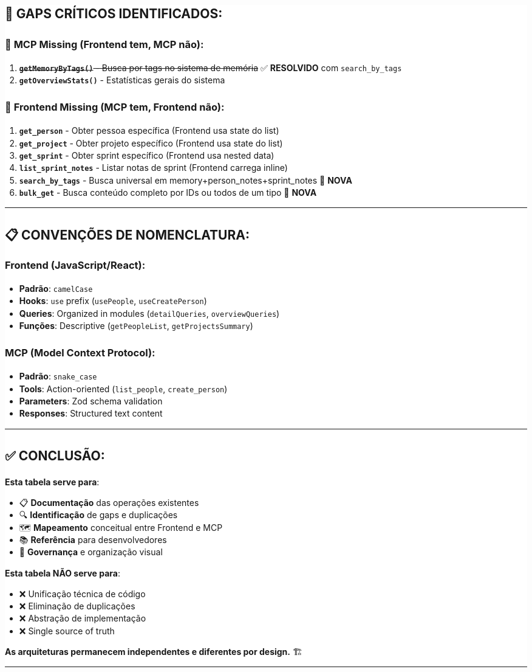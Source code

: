 
## 🎯 **GAPS CRÍTICOS IDENTIFICADOS**:

### 🚫 **MCP Missing** (Frontend tem, MCP não):
1. ~~**`getMemoryByTags()`** - Busca por tags no sistema de memória~~ ✅ **RESOLVIDO** com `search_by_tags`
2. **`getOverviewStats()`** - Estatísticas gerais do sistema

### 🚫 **Frontend Missing** (MCP tem, Frontend não):  
1. **`get_person`** - Obter pessoa específica (Frontend usa state do list)
2. **`get_project`** - Obter projeto específico (Frontend usa state do list)
3. **`get_sprint`** - Obter sprint específico (Frontend usa nested data)
4. **`list_sprint_notes`** - Listar notas de sprint (Frontend carrega inline)
5. **`search_by_tags`** - Busca universal em memory+person_notes+sprint_notes 🚀 **NOVA**
6. **`bulk_get`** - Busca conteúdo completo por IDs ou todos de um tipo 🚀 **NOVA**

---

## 📋 **CONVENÇÕES DE NOMENCLATURA**:

### Frontend (JavaScript/React):
- **Padrão**: `camelCase`
- **Hooks**: `use` prefix (`usePeople`, `useCreatePerson`)
- **Queries**: Organized in modules (`detailQueries`, `overviewQueries`)
- **Funções**: Descriptive (`getPeopleList`, `getProjectsSummary`)

### MCP (Model Context Protocol):
- **Padrão**: `snake_case`
- **Tools**: Action-oriented (`list_people`, `create_person`)
- **Parameters**: Zod schema validation
- **Responses**: Structured text content

---

## ✅ **CONCLUSÃO**:

**Esta tabela serve para**:
- 📋 **Documentação** das operações existentes
- 🔍 **Identificação** de gaps e duplicações  
- 🗺️ **Mapeamento** conceitual entre Frontend e MCP
- 📚 **Referência** para desenvolvedores
- 🎯 **Governança** e organização visual

**Esta tabela NÃO serve para**:
- ❌ Unificação técnica de código
- ❌ Eliminação de duplicações
- ❌ Abstração de implementação
- ❌ Single source of truth

**As arquiteturas permanecem independentes e diferentes por design.** 🏗️

---